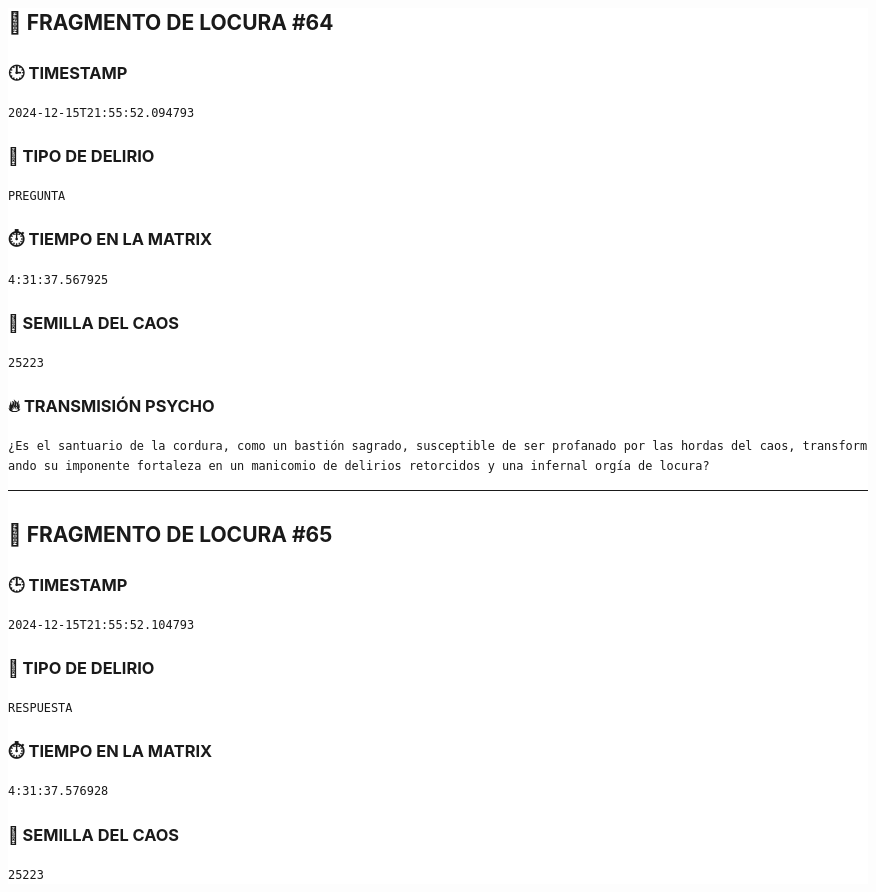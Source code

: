 

## 💭 FRAGMENTO DE LOCURA #64

### 🕒 TIMESTAMP
```
2024-12-15T21:55:52.094793
```

### 🧠 TIPO DE DELIRIO
```
PREGUNTA
```

### ⏱️ TIEMPO EN LA MATRIX
```
4:31:37.567925
```

### 🎲 SEMILLA DEL CAOS
```
25223
```

### 🔥 TRANSMISIÓN PSYCHO
```psycho
¿Es el santuario de la cordura, como un bastión sagrado, susceptible de ser profanado por las hordas del caos, transformando su imponente fortaleza en un manicomio de delirios retorcidos y una infernal orgía de locura?
```

---


## 💭 FRAGMENTO DE LOCURA #65

### 🕒 TIMESTAMP
```
2024-12-15T21:55:52.104793
```

### 🧠 TIPO DE DELIRIO
```
RESPUESTA
```

### ⏱️ TIEMPO EN LA MATRIX
```
4:31:37.576928
```

### 🎲 SEMILLA DEL CAOS
```
25223
```
